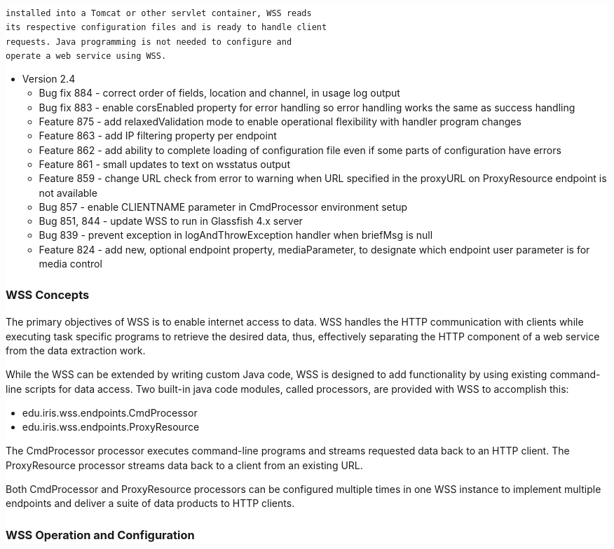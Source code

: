     installed into a Tomcat or other servlet container, WSS reads
    its respective configuration files and is ready to handle client
    requests. Java programming is not needed to configure and
    operate a web service using WSS.
- Version 2.4
  - Bug fix 884 - correct order of fields, location and channel, in
    usage log output
  - Bug fix 883 - enable corsEnabled property for error handling so
    error handling works the same as success handling
  - Feature 875 - add relaxedValidation mode to enable operational
    flexibility with handler program changes
  - Feature 863 - add IP filtering property per endpoint
  - Feature 862 - add ability to complete loading of configuration
    file even if some parts of configuration have errors
  - Feature 861 - small updates to text on wsstatus output
  - Feature 859 - change URL check from error to warning when URL
    specified in the proxyURL on ProxyResource endpoint is not
    available
  - Bug 857 - enable CLIENTNAME parameter in CmdProcessor
    environment setup
  - Bug 851, 844 - update WSS to run in Glassfish 4.x server
  - Bug 839 - prevent exception in logAndThrowException handler when
    briefMsg is null
  - Feature 824 - add new, optional endpoint property,
    mediaParameter, to designate which endpoint user parameter is
    for media control

### WSS Concepts

The primary objectives of WSS is to enable internet access to data. WSS
handles the HTTP communication with clients while executing task
specific programs to retrieve the desired data, thus, effectively
separating the HTTP component of a web service from the data extraction
work.

While the WSS can be extended by writing custom Java code, WSS is
designed to add functionality by using existing command-line scripts for
data access. Two built-in java code modules, called processors, are
provided with WSS to accomplish this:

- edu.iris.wss.endpoints.CmdProcessor
- edu.iris.wss.endpoints.ProxyResource

The CmdProcessor processor executes command-line programs and streams
requested data back to an HTTP client. The ProxyResource processor
streams data back to a client from an existing URL.

Both CmdProcessor and ProxyResource processors can be configured
multiple times in one WSS instance to implement multiple endpoints and
deliver a suite of data products to HTTP clients.

### WSS Operation and Configuration
